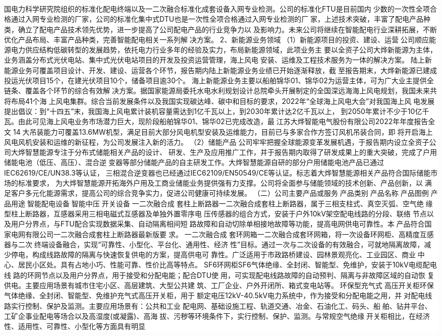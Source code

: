 国电力科学研究院组织的标准化配电终端以及一二次融合标准化成套设备入网专业检测。公司的标准化FTU是目前国内
少数的一次性全项合格通过入网专业检测的厂家，公司的标准化集中式DTU也是一次性全项合格通过入网专业检测的厂
家，上述技术突破，丰富了配电产品种类，确立了配电产品技术领先优势，进一步提高了公司配电产品的行业竞争力以
及影响力。未来公司将继续在智能配电行业深耕拓展，不断优化产品布局、丰富产品种类，完善智能配电相关一系列解
决方案。
2、新能源业务领域
（1）新能源项目的投资、建设、运营
公司顺应能源电力供应结构低碳转型的发展趋势，依托电力行业多年的经验及实力，布局新能源领域，此项业务主
要以全资子公司大烨新能源为主体，业务涵盖分布式光伏电站、集中式光伏电站项目的开发及投资运营管理，海上风电
安装、运维及工程技术服务为一体的解决方案。
陆上新能源业务可覆盖项目设计、开发、建设、运营各个环节，报告期内陆上新能源业务业绩已开始逐渐释放，截
至报告期末，大烨新能源已建成投运光伏项目15个，在建光伏项目10个，储备项目逾30个。
海上新能源业务主要以船舶锦华01、锦华02为运营主体，可为广大业主提供全链条、覆盖各个环节的综合有效解
决方案。据国家能源局委托水电水利规划设计总院牵头开展制定的全国深远海海上风电规划，我国未来共将布局41个海
上风电集群。综合当前发展条件以及我国实现碳达峰、碳中和目标的要求，2022年“全球海上风电大会”对我国海上风
电发展提出倡议：到“十四五”末，我国海上风电累计装机容量需达到1亿千瓦以上，到2030年累计达2亿千瓦以上，
到2050年累计不少于10亿千瓦。由此可见海上风电业务市场潜力巨大，现阶段船舶锦华01、锦华02已完成改造，最
江苏大烨智能电气股份有限公司2022年年度报告全文
14
大吊装能力可覆盖13.6MW机型，满足目前大部分风电机型安装及运维能力，目前已与多家合作方签订风机吊装合同，即
将开启海上风电风机安装和运维的新征程，为公司发展注入新的活力。
（2）储能产品
公司牢牢把握全球能源变革发展机遇，于报告期内设立全资子公司大烨智慧能源专注于分布式储能相关产品的设计、
研发、生产及应用推广工作，并于报告期内取得了研发成果上的重大突破，完成了户用储能电池（低压、高压）、混合逆
变器等部分储能产品的自主研发工作。大烨智慧能源自研的部分户用储能电池产品已通过IEC62619/CE/UN38.3等认证，
三相混合逆变器也已经通过IEC62109/EN50549/CE等认证。标志着大烨智慧能源相关产品符合国际储能市场的标准要求，
为大烨智慧能源开拓海外户用及工商业储能业务提供强有力支撑。公司将全面参与储能领域的技术创新、产品创新，以
满足客户多元化能源需求，提高公司的综合竞争实力，促进公司健康可持续发展。
（二）公司主要产品或服务
产品类别
产品名称
产品图例
产品用途
智能配电设备
智能中压
开关设备
一二次融合成
套柱上断路器一二次融合成套柱上断路器，属于三相支柱式、真空灭弧、空气绝
缘型柱上断路器，互感器采用三相电磁式互感器及单独外置零序电
压传感器的组合方式，安装于户外10kV架空配电线路的分段、联络
节点以及用户分界点，与FTU配合实现数据采集、自动隔离相间短
路故障和自动切除单相接地故障等功能，提高电网供电可靠性。本
产品符合国家电网有限公司一二次融合成套柱上断路器最新版要
求。
一二次融合成
套环网箱一二次融合成套环网箱，将一次设备环网柜、高精度互感器与二次
终端设备融合，实现“可靠性、小型化、平台化、通用性、经济
性”目标。通过一次与二次设备的有效融合，可就地隔离故障，减
少停电，构成线路故障的隔离与快速恢复供电的方案，提高供电可
靠性。广泛适用于市政路桥建设、园林景观亮化、工业园区、商业
中心、居民小区处。具有占地小巧、性能可靠、性价比高等特点。
SF6环网柜SF6气体绝缘、全封闭、智能型、免维护，安装于10kV电缆配电线
路的环网节点以及用户分界点，用于接受和分配电能；配合DTU使
用，可实现配电线路故障的自动预判、隔离与非故障区域的自动恢
复供电。主要应用场景有城市住宅小区、高层建筑、大型公共建
筑、工厂企业、户外开闭所、箱式变电站等。
环保型充气式
高压开关柜环保气体绝缘、全封闭、智能型、免维护充气式高压开关柜，用于
额定电压12kV-40.5kV电力系统中，作为接受和分配电能之用，并
对配电线路实行控制、保护及监测。主要应用场景有：公共和工业
配电网、基础设施工程、轨道交通、冶金、石油化工、码头、船
舶、钻井平台、工矿企事业配电等场合以及高湿度(或凝露)、高海
拔、污秽等环境条件下，实行控制、保护、监测。与常规空气绝缘
开关柜相比，在经济性、适用性、可靠性、小型化等方面具有明显